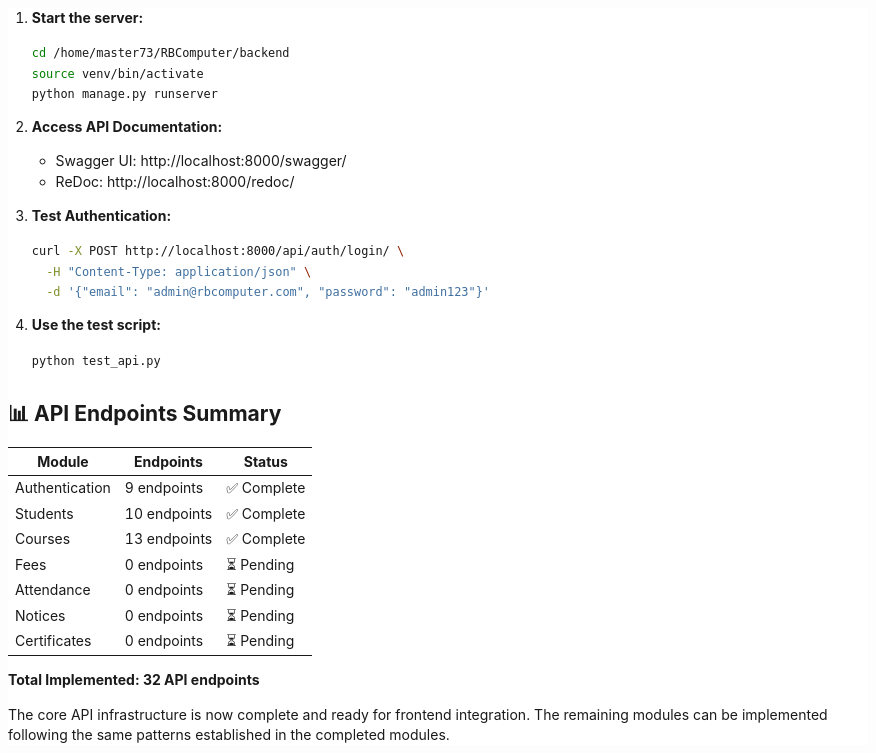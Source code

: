 1. **Start the server:**
   ```bash
   cd /home/master73/RBComputer/backend
   source venv/bin/activate
   python manage.py runserver
   ```

2. **Access API Documentation:**
   - Swagger UI: http://localhost:8000/swagger/
   - ReDoc: http://localhost:8000/redoc/

3. **Test Authentication:**
   ```bash
   curl -X POST http://localhost:8000/api/auth/login/ \
     -H "Content-Type: application/json" \
     -d '{"email": "admin@rbcomputer.com", "password": "admin123"}'
   ```

4. **Use the test script:**
   ```bash
   python test_api.py
   ```

## 📊 API Endpoints Summary

| Module | Endpoints | Status |
|--------|-----------|--------|
| Authentication | 9 endpoints | ✅ Complete |
| Students | 10 endpoints | ✅ Complete |
| Courses | 13 endpoints | ✅ Complete |
| Fees | 0 endpoints | ⏳ Pending |
| Attendance | 0 endpoints | ⏳ Pending |
| Notices | 0 endpoints | ⏳ Pending |
| Certificates | 0 endpoints | ⏳ Pending |

**Total Implemented: 32 API endpoints**

The core API infrastructure is now complete and ready for frontend integration. The remaining modules can be implemented following the same patterns established in the completed modules.
